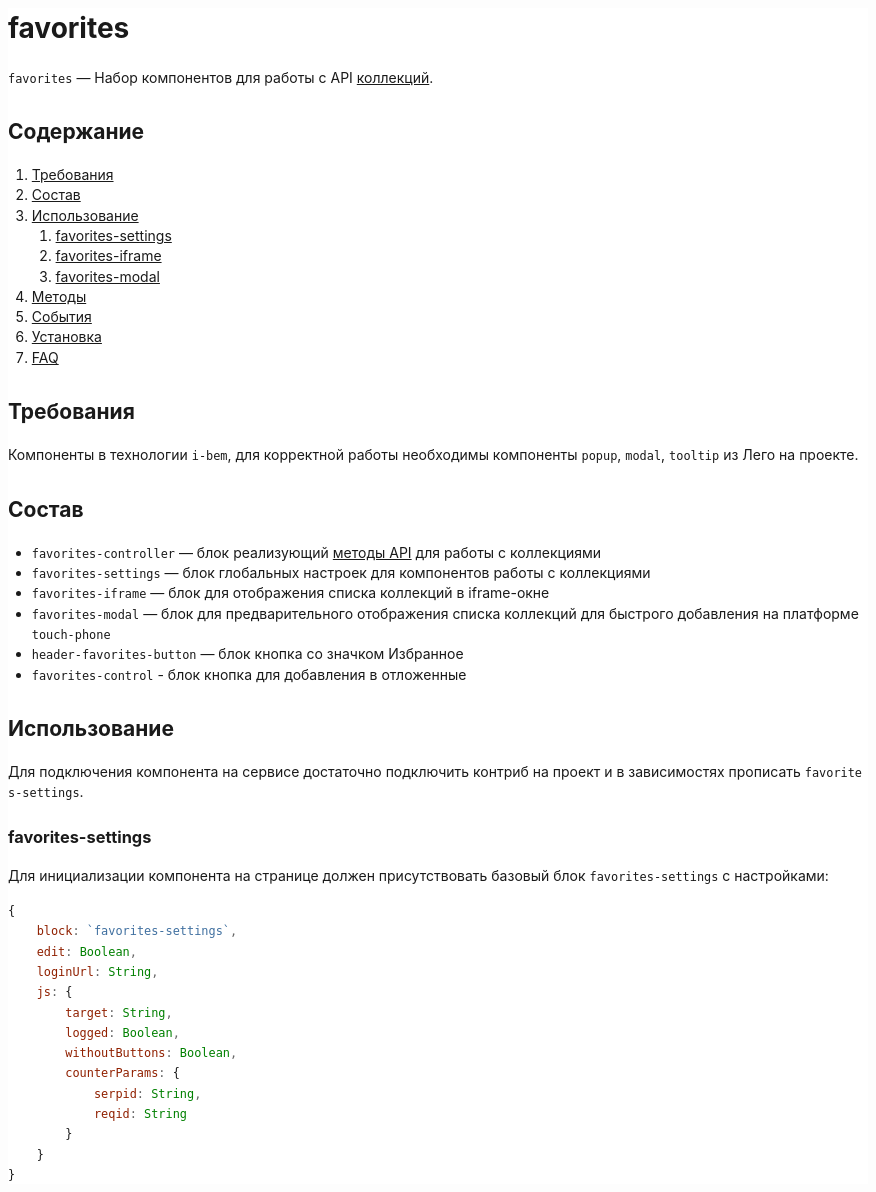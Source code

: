 # favorites

`favorites` — Набор компонентов для работы с API [коллекций](https://wiki.yandex-team.ru/collections/Ruchki-dlja-Edinogo-Izbrannogo/).

## Содержание
1. [Требования](#Требования)
1. [Состав](#Состав)
1. [Использование](#Использование)
    1. [favorites-settings](#favorites-settings)
    1. [favorites-iframe](#favorites-iframe)
    1. [favorites-modal](#favorites-modal)
1. [Методы](#Методы)
1. [События](#События)
1. [Установка](#Установка)
1. [FAQ](#FAQ)

## Требования
Компоненты в технологии `i-bem`, для корректной работы необходимы компоненты `popup`, `modal`, `tooltip` из Лего на проекте.

## Состав
* `favorites-controller` — блок реализующий [методы API](https://wiki.yandex-team.ru/collections/Ruchki-dlja-Edinogo-Izbrannogo/) для работы с коллекциями
* `favorites-settings` — блок глобальных настроек для компонентов работы с коллекциями
* `favorites-iframe` — блок для отображения списка коллекций в iframe-окне
* `favorites-modal` — блок для предварительного отображения списка коллекций для быстрого добавления на платформе `touch-phone`
* `header-favorites-button` — блок кнопка со значком Избранное
* `favorites-control` - блок кнопка для добавления в отложенные

## Использование
Для подключения компонента на сервисе достаточно подключить контриб на проект и в зависимостях прописать `favorites-settings`.

### favorites-settings
Для инициализации компонента на странице должен присутствовать базовый блок `favorites-settings` с настройками:

```js
{
    block: `favorites-settings`,
    edit: Boolean,
    loginUrl: String,
    js: {
        target: String,
        logged: Boolean,
        withoutButtons: Boolean,
        counterParams: {
            serpid: String,
            reqid: String
        }
    }
}
```
